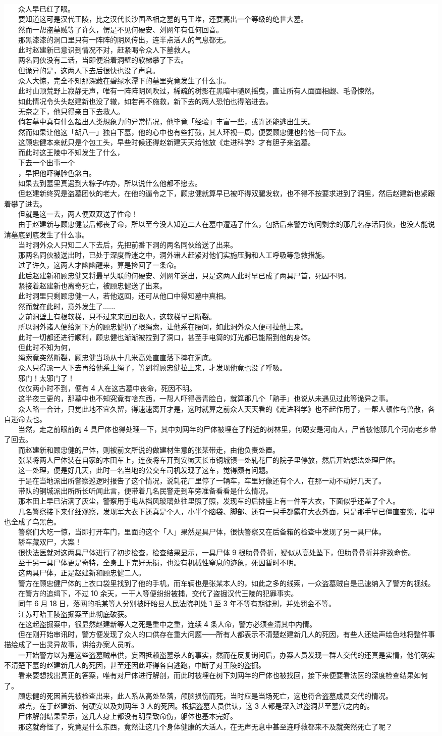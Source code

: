 &emsp;&emsp;众人早已红了眼。  
&emsp;&emsp;要知道这可是汉代王陵，比之汉代长沙国丞相之墓的马王堆，还要高出一个等级的绝世大墓。  
&emsp;&emsp;然而一帮盗墓贼等了许久，愣是不见何硬安、刘网年有任何回音。  
&emsp;&emsp;那黑漆漆的洞口里只有一阵阵的阴风传出，连半点活人的气息都无。  
&emsp;&emsp;此时赵建新已意识到情况不对，赶紧喝令众人下墓救人。  
&emsp;&emsp;两名同伙没有二话，当即便沿着洞壁的软梯攀了下去。  
&emsp;&emsp;但诡异的是，这两人下去后很快也没了声息。  
&emsp;&emsp;众人大惊，完全不知那深藏在碧绿水潭下的墓里究竟发生了什么事。  
&emsp;&emsp;此时山顶荒野上寂静无声，唯有一阵阵阴风吹过，稀疏的树影在黑暗中随风摇曳，直让所有人面面相觑、毛骨悚然。  
&emsp;&emsp;如此情况令头头赵建新也没了辙，如若再不施救，新下去的两人恐怕也得陷进去。   
&emsp;&emsp;无奈之下，他只得亲自下去救人。  
&emsp;&emsp;倘若墓中真有什么超出人类想象力的异常情况，他毕竟「经验」丰富一些，或许还能逃出生天。   
&emsp;&emsp;然而如果让他这「胡八一」独自下墓，他的心中也有些打鼓，其人环视一周，便要顾忠健也陪他一同下去。  
&emsp;&emsp;这顾忠健本来就只是个包工头，早些时候还得赵新建天天给他放《走进科学》才有胆子来盗墓。  
&emsp;&emsp;而此时这王陵中不知发生了什么，  
&emsp;&emsp;下去一个出事一个  
&emsp;&emsp;，早把他吓得脸色煞白。  
&emsp;&emsp;如果去到墓里真遇到大粽子咋办，所以说什么他都不愿去。  
&emsp;&emsp;但赵建新终究是盗墓团伙的老大，在他的逼令之下，顾忠健就算早已被吓得双腿发软，也不得不按要求进到了洞里，然后赵建新也紧跟着攀了进去。  
&emsp;&emsp;但就是这一去，两人便双双送了性命！  
&emsp;&emsp;由于赵建新与顾忠健最后都丧了命，所以至今没人知道二人在墓中遭遇了什么，包括后来警方询问剩余的那几名存活同伙，也没人能说清墓底到底发生了什么事。  
&emsp;&emsp;当时洞外众人只知二人下去后，先把前番下洞的两名同伙给送了出来。  
&emsp;&emsp;那两名同伙被送出时，已处于深度昏迷之中，洞外诸人赶紧对他们实施压胸和人工呼吸等急救措施。  
&emsp;&emsp;过了许久，这两人才幽幽醒来，算是捡回了一条命。  
&emsp;&emsp;此后赵建新和顾忠健又将最早失联的何硬安、刘网年送出，只是这两人此时早已成了两具尸首，死因不明。  
&emsp;&emsp;紧接着赵建新也离奇死亡，被顾忠健送了出来。  
&emsp;&emsp;此时洞里只剩顾忠健一人，若他返回，还可从他口中得知墓中真相。   
&emsp;&emsp;然而就在此时，意外发生了......  
&emsp;&emsp;之前洞壁上有根软梯，只不过来来回回救人，这软梯早已断裂。  
&emsp;&emsp;所以洞外诸人便给洞下方的顾忠健扔了根绳索，让他系在腰间，如此洞外众人便可拉他上来。  
&emsp;&emsp;此时一切都还进行顺利，顾忠健也渐渐被拉到了洞口，甚至手电筒的灯光都已能照到他的身体。  
&emsp;&emsp;但此时不知为何，  
&emsp;&emsp;绳索竟突然断裂，顾忠健当场从十几米高处直直落下摔在洞底。  
&emsp;&emsp;众人只得派一人下去再给他系上绳子，等到将顾忠健拉上来，才发现他竟也没了呼吸。  
&emsp;&emsp;邪门！太邪门了！  
&emsp;&emsp;仅仅两小时不到，便有 4 人在这古墓中丧命，死因不明。  
&emsp;&emsp;这半夜三更的，那墓中也不知究竟有啥东西，一帮人吓得唇青脸白，就算那几个「熟手」也说从未遇见过此等诡异之事。  
&emsp;&emsp;众人略一合计，只觉此地不宜久留，得速速离开才是，这时就算之前众人天天看的《走进科学》也不起作用了，一帮人顿作鸟兽散，各自逃命去也。  
&emsp;&emsp;当然，走之前眼前的 4 具尸体也得处理一下，其中刘网年的尸体被埋在了附近的树林里，何硬安是河南人，尸首被他那几个河南老乡带了回去。  
&emsp;&emsp;而赵建新和顾忠健的尸体，则被前文所说的做建材生意的张某带走，由他负责处置。  
&emsp;&emsp;张某将两人尸体装在自家的本田车上，连夜将车开到安徽天长市铜城镇一处轧花厂的院子里停放，然后开始想法处理尸体。  
&emsp;&emsp;这一处理，便是好几天，此时一名当地的公交车司机发现了这车，觉得颇有问题。  
&emsp;&emsp;于是在当地派出所警察巡逻时报告了这个情况，说轧花厂里停了一辆车，车里好像还有个人，在那一动不动好几天了。  
&emsp;&emsp;带队的铜城派出所所长听闻此言，便带着几名民警走到车旁准备看看是什么情况。  
&emsp;&emsp;那本田上早已沾满了灰尘，警察用手电从挡风玻璃处往里照了照，发现车的后排座上有一件军大衣，下面似乎还盖了个人。  
&emsp;&emsp;几名警察接下来仔细观察，发现军大衣下还真是个人，小半个脑袋、脚部、还有一只手都露在大衣外面，只是那手早已僵直变紫，指甲也全成了乌黑色。  
&emsp;&emsp;警察们大吃一惊，当即打开车门，里面的这个「人」果然是具尸体，很快警察又在后备箱的检查中发现了另一具尸体。  
&emsp;&emsp;轿车藏双尸，大案！  
&emsp;&emsp;很快法医就对这两具尸体进行了初步检查，检查结果显示，一具尸体 9 根肋骨骨折，疑似从高处坠下，但肋骨骨折并非致命伤。   
&emsp;&emsp;至于另一具尸体更是奇特，全身上下完好无损，也没有机械性窒息的迹象，死因暂时不明。  
&emsp;&emsp;这两具尸体，正是赵建新和顾忠健二人。  
&emsp;&emsp;警方在顾忠健尸体的上衣口袋里找到了他的手机，而车辆也是张某本人的，如此之多的线索，一众盗墓贼自是迅速纳入了警方的视线。  
&emsp;&emsp;在警方的追缉下，不过 10 余天，一干人等便纷纷被捕，交代了盗掘汉代王陵的犯罪事实。  
&emsp;&emsp;同年 6 月 18 日，落网的毛某等人分别被盱眙县人民法院判处 1 至 3 年不等有期徒刑，并处罚金不等。  
&emsp;&emsp;江苏盱眙王陵盗掘案至此彻底破获。  
&emsp;&emsp;在这起盗掘案中，很显然赵建新等人之死是重中之重，连续 4 条人命，警方必须查清其中内情。  
&emsp;&emsp;但在刚开始审讯时，警方便发现了众人的口供存在重大问题——所有人都表示不清楚赵建新几人的死因，有些人还绘声绘色地将整件事描绘成了一出灵异故事，讲给办案人员听。  
&emsp;&emsp;一开始警方以为是这些盗墓贼串供，妄图抵赖盗墓杀人的事实，然而在反复询问后，办案人员发现一群人交代的还真是实情，他们确实不清楚下墓的赵建新几人的死因，甚至还因此吓得各自逃跑，中断了对王陵的盗掘。  
&emsp;&emsp;看来要想找出真正的答案，唯有对尸体进行解剖，而此时被埋在树下刘网年的尸体也被找回，接下来便要看法医的深度检查结果如何了。  
&emsp;&emsp;顾忠健的死因首先被检查出来，此人系从高处坠落，颅脑损伤而死，当时应是当场死亡，这也符合盗墓成员交代的情况。  
&emsp;&emsp;难点，在于赵建新、何硬安以及刘网年 3 人的死因。根据盗墓人员供认，这 3 人都是深入过盗洞甚至墓穴之内的。  
&emsp;&emsp;尸体解剖结果显示，这几人身上都没有明显致命伤，躯体也基本完好。  
&emsp;&emsp;那这就奇怪了，究竟是什么东西，竟然让这几个身体健康的大活人，在无声无息中甚至连呼救都来不及就突然死亡了呢？  
